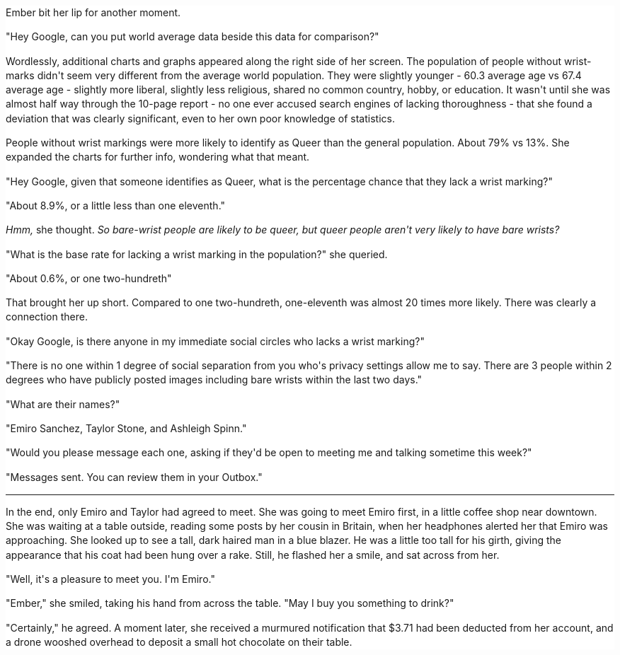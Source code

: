 Ember bit her lip for another moment.

"Hey Google, can you put world average data beside this data for comparison?"

Wordlessly, additional charts and graphs appeared along the right side of her screen. The population of people without wrist-marks didn't seem very different from the average world population. They were slightly younger - 60.3 average age vs 67.4 average age - slightly more liberal, slightly less religious, shared no common country, hobby, or education. It wasn't until she was almost half way through the 10-page report - no one ever accused search engines of lacking thoroughness - that she found a deviation that was clearly significant, even to her own poor knowledge of statistics.

People without wrist markings were more likely to identify as Queer than the general population. About 79% vs 13%. She expanded the charts for further info, wondering what that meant.

"Hey Google, given that someone identifies as Queer, what is the percentage chance that they lack a wrist marking?"

"About 8.9%, or a little less than one eleventh."

_Hmm,_ she thought. _So bare-wrist people are likely to be queer, but queer people aren't very likely to have bare wrists?_

"What is the base rate for lacking a wrist marking in the population?" she queried.

"About 0.6%, or one two-hundreth"

That brought her up short. Compared to one two-hundreth, one-eleventh was almost 20 times more likely. There was clearly a connection there.

"Okay Google, is there anyone in my immediate social circles who lacks a wrist marking?"

"There is no one within 1 degree of social separation from you who's privacy settings allow me to say. There are 3 people within 2 degrees who have publicly posted images including bare wrists within the last two days."

"What are their names?"

"Emiro Sanchez, Taylor Stone, and Ashleigh Spinn."

"Would you please message each one, asking if they'd be open to meeting me and talking sometime this week?"

"Messages sent. You can review them in your Outbox."

----

In the end, only Emiro and Taylor had agreed to meet. She was going to meet Emiro first, in a little coffee shop near downtown. She was waiting at a table outside, reading some posts by her cousin in Britain, when her headphones alerted her that Emiro was approaching. She looked up to see a tall, dark haired man in a blue blazer. He was a little too tall for his girth, giving the appearance that his coat had been hung over a rake. Still, he flashed her a smile, and sat across from her.

"Well, it's a pleasure to meet you. I'm Emiro."

"Ember," she smiled, taking his hand from across the table. "May I buy you something to drink?"

"Certainly," he agreed. A moment later, she received a murmured notification that $3.71 had been deducted from her account, and a drone wooshed overhead to deposit a small hot chocolate on their table.
